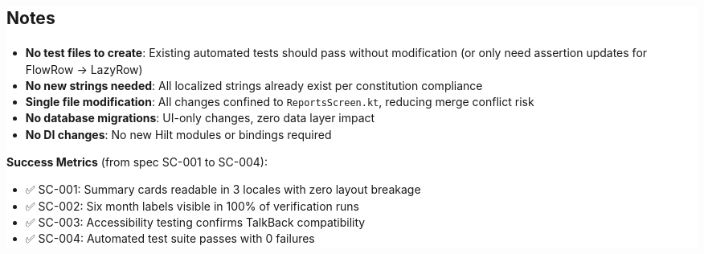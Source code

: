 
## Notes

- **No test files to create**: Existing automated tests should pass without modification (or only need assertion updates for FlowRow → LazyRow)
- **No new strings needed**: All localized strings already exist per constitution compliance
- **Single file modification**: All changes confined to `ReportsScreen.kt`, reducing merge conflict risk
- **No database migrations**: UI-only changes, zero data layer impact
- **No DI changes**: No new Hilt modules or bindings required

**Success Metrics** (from spec SC-001 to SC-004):
- ✅ SC-001: Summary cards readable in 3 locales with zero layout breakage
- ✅ SC-002: Six month labels visible in 100% of verification runs
- ✅ SC-003: Accessibility testing confirms TalkBack compatibility
- ✅ SC-004: Automated test suite passes with 0 failures
